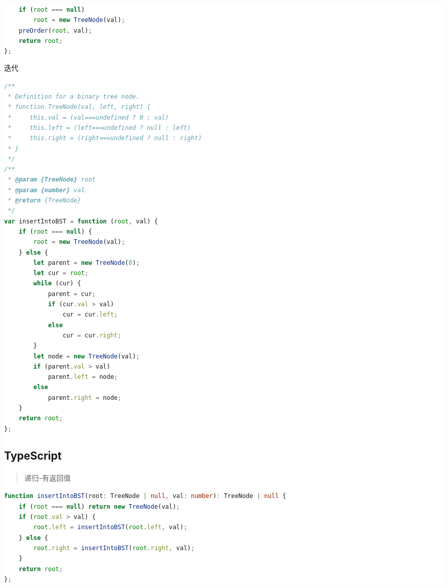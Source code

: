 ```javascript
    if (root === null)
        root = new TreeNode(val);
    preOrder(root, val);
    return root;
};
```

迭代

```javascript
/**
 * Definition for a binary tree node.
 * function TreeNode(val, left, right) {
 *     this.val = (val===undefined ? 0 : val)
 *     this.left = (left===undefined ? null : left)
 *     this.right = (right===undefined ? null : right)
 * }
 */
/**
 * @param {TreeNode} root
 * @param {number} val
 * @return {TreeNode}
 */
var insertIntoBST = function (root, val) {
    if (root === null) {
        root = new TreeNode(val);
    } else {
        let parent = new TreeNode(0);
        let cur = root;
        while (cur) {
            parent = cur;
            if (cur.val > val)
                cur = cur.left;
            else
                cur = cur.right;
        }
        let node = new TreeNode(val);
        if (parent.val > val)
            parent.left = node;
        else
            parent.right = node;
    }
    return root;
};
```

## TypeScript

> 递归-有返回值

```typescript
function insertIntoBST(root: TreeNode | null, val: number): TreeNode | null {
    if (root === null) return new TreeNode(val);
    if (root.val > val) {
        root.left = insertIntoBST(root.left, val);
    } else {
        root.right = insertIntoBST(root.right, val);
    }
    return root;
};
```
